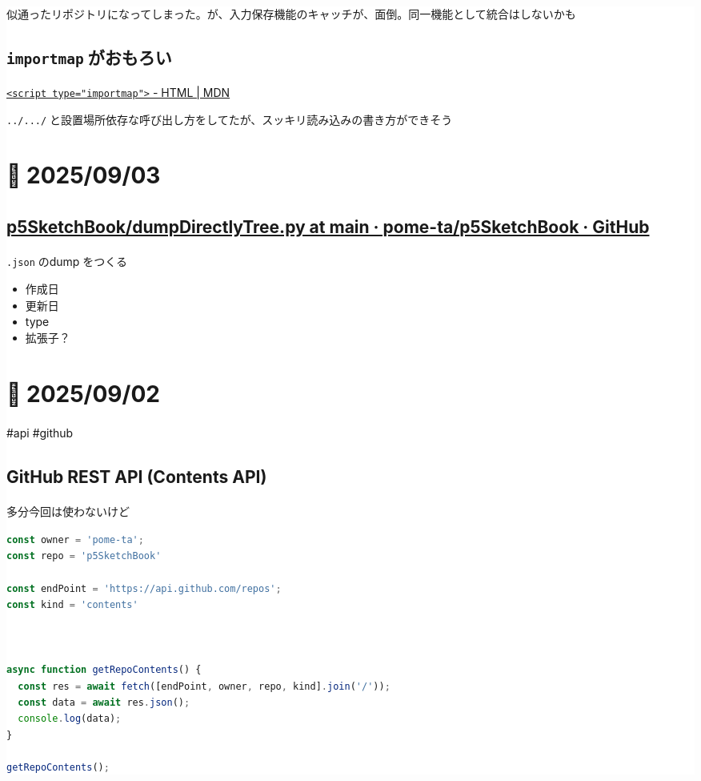 似通ったリポジトリになってしまった。が、入力保存機能のキャッチが、面倒。同一機能として統合はしないかも


## `importmap` がおもろい

[`<script type="importmap">` - HTML | MDN](https://developer.mozilla.org/ja/docs/Web/HTML/Reference/Elements/script/type/importmap)

`../.../` と設置場所依存な呼び出し方をしてたが、スッキリ読み込みの書き方ができそう






# 📝 2025/09/03

## [p5SketchBook/dumpDirectlyTree.py at main · pome-ta/p5SketchBook · GitHub](https://github.com/pome-ta/p5SketchBook/blob/main/dumpDirectlyTree.py)


`.json` のdump をつくる

- 作成日
- 更新日
- type
- 拡張子？

# 📝 2025/09/02

#api #github 

## GitHub REST API (Contents API)

多分今回は使わないけど

```js
const owner = 'pome-ta';
const repo = 'p5SketchBook'

const endPoint = 'https://api.github.com/repos';
const kind = 'contents'



async function getRepoContents() {
  const res = await fetch([endPoint, owner, repo, kind].join('/'));
  const data = await res.json();
  console.log(data);
}

getRepoContents();
```
